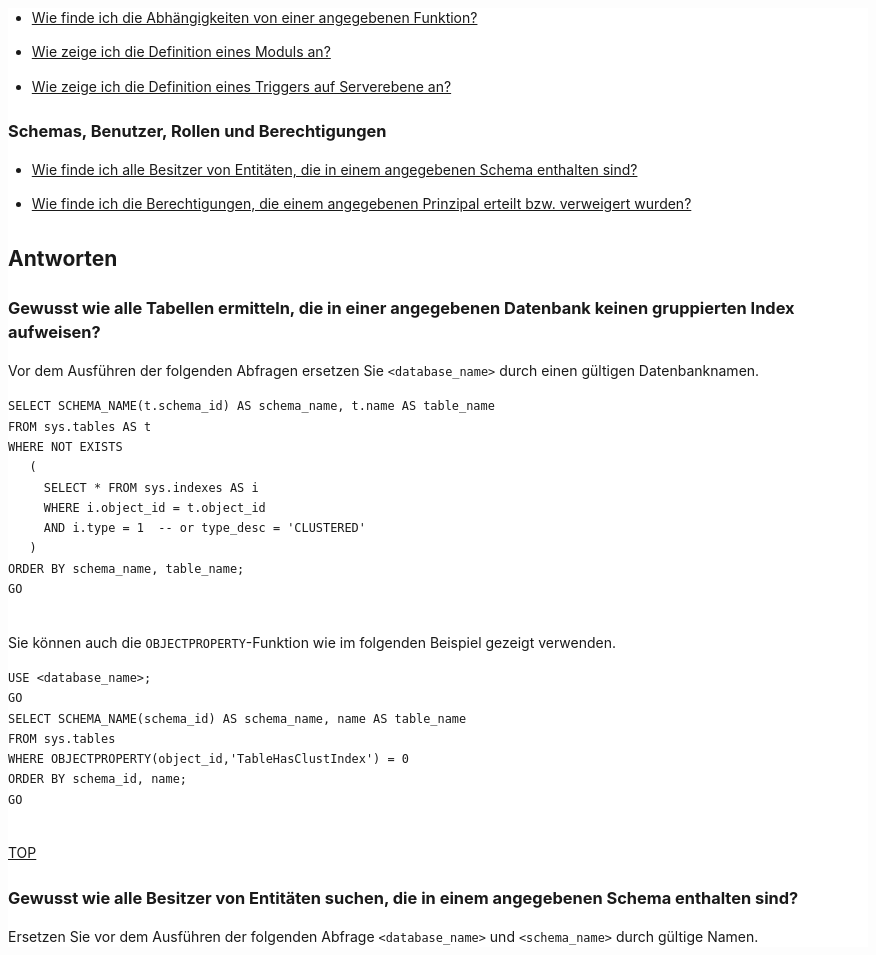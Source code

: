 -   [Wie finde ich die Abhängigkeiten von einer angegebenen Funktion?](#_FAQ8)  
  
-   [Wie zeige ich die Definition eines Moduls an?](#_FAQ15)  
  
-   [Wie zeige ich die Definition eines Triggers auf Serverebene an?](#_FAQ19)  
  
### <a name="schemas-users-roles-and-permissions"></a>Schemas, Benutzer, Rollen und Berechtigungen  
  
-   [Wie finde ich alle Besitzer von Entitäten, die in einem angegebenen Schema enthalten sind?](#_FAQ2)  
  
-   [Wie finde ich die Berechtigungen, die einem angegebenen Prinzipal erteilt bzw. verweigert wurden?](#_FAQ18)  
  
## <a name="answers"></a>Antworten  
  
###  <a name="how-do-i-find-all-the-tables-that-do-not-have-a-clustered-index-in-a-specified-database"></a><a name="_FAQ1"></a> Gewusst wie alle Tabellen ermitteln, die in einer angegebenen Datenbank keinen gruppierten Index aufweisen?  
 Vor dem Ausführen der folgenden Abfragen ersetzen Sie `<database_name>` durch einen gültigen Datenbanknamen.  
  
```  
SELECT SCHEMA_NAME(t.schema_id) AS schema_name, t.name AS table_name  
FROM sys.tables AS t  
WHERE NOT EXISTS   
   (  
     SELECT * FROM sys.indexes AS i  
     WHERE i.object_id = t.object_id  
     AND i.type = 1  -- or type_desc = 'CLUSTERED'  
   )  
ORDER BY schema_name, table_name;  
GO  
  
```  
  
 Sie können auch die `OBJECTPROPERTY`-Funktion wie im folgenden Beispiel gezeigt verwenden.  
  
```  
USE <database_name>;  
GO  
SELECT SCHEMA_NAME(schema_id) AS schema_name, name AS table_name  
FROM sys.tables   
WHERE OBJECTPROPERTY(object_id,'TableHasClustIndex') = 0  
ORDER BY schema_id, name;  
GO  
  
```  
  
 [TOP](#_TOP)  
  
###  <a name="how-do-i-find-all-the-owners-of-entities-contained-in-a-specified-schema"></a><a name="_FAQ2"></a> Gewusst wie alle Besitzer von Entitäten suchen, die in einem angegebenen Schema enthalten sind?  
 Ersetzen Sie vor dem Ausführen der folgenden Abfrage `<database_name>` und `<schema_name>` durch gültige Namen.  
  